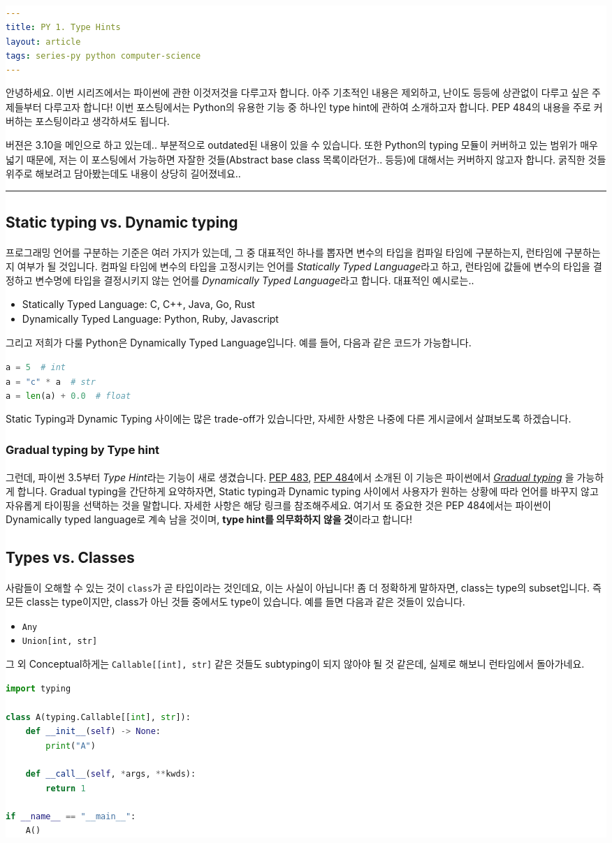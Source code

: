 ```yaml
---
title: PY 1. Type Hints
layout: article
tags: series-py python computer-science
---
```


안녕하세요. 이번 시리즈에서는 파이썬에 관한 이것저것을 다루고자 합니다. 아주 기초적인 내용은 제외하고, 난이도 등등에 상관없이 다루고 싶은 주제들부터 다루고자 합니다! 이번 포스팅에서는 Python의 유용한 기능 중 하나인 type hint에 관하여 소개하고자 합니다. PEP 484의 내용을 주로 커버하는 포스팅이라고 생각하셔도 됩니다. 

버젼은 3.10을 메인으로 하고 있는데.. 부분적으로 outdated된 내용이 있을 수 있습니다. 또한 Python의 typing 모듈이 커버하고 있는 범위가 매우 넓기 때문에, 저는 이 포스팅에서 가능하면 자잘한 것들(Abstract base class 목록이라던가.. 등등)에 대해서는 커버하지 않고자 합니다. 굵직한 것들 위주로 해보려고 담아봤는데도 내용이 상당히 길어졌네요..

---

## Static typing vs. Dynamic typing

프로그래밍 언어를 구분하는 기준은 여러 가지가 있는데, 그 중 대표적인 하나를 뽑자면 변수의 타입을 컴파일 타임에 구분하는지, 런타임에 구분하는지 여부가 될 것입니다. 컴파일 타임에 변수의 타입을 고정시키는 언어를 *Statically Typed Language*라고 하고, 런타임에 값들에 변수의 타입을 결정하고 변수명에 타입을 결정시키지 않는 언어를 *Dynamically Typed Language*라고 합니다. 대표적인 예시로는..

- Statically Typed Language: C, C++, Java, Go, Rust
- Dynamically Typed Language: Python, Ruby, Javascript

그리고 저희가 다룰 Python은 Dynamically Typed Language입니다. 예를 들어, 다음과 같은 코드가 가능합니다.

```python
a = 5  # int
a = "c" * a  # str
a = len(a) + 0.0  # float
```

Static Typing과 Dynamic Typing 사이에는 많은 trade-off가 있습니다만, 자세한 사항은 나중에 다른 게시글에서 살펴보도록 하겠습니다.

### Gradual typing by Type hint

그런데, 파이썬 3.5부터 *Type Hint*라는 기능이 새로 생겼습니다. [PEP 483](https://peps.python.org/pep-0483/), [PEP 484](https://peps.python.org/pep-0484/)에서 소개된 이 기능은 파이썬에서 *[Gradual typing](https://wphomes.soic.indiana.edu/jsiek/what-is-gradual-typing/)* 을 가능하게 합니다. Gradual typing을 간단하게 요약하자면, Static typing과 Dynamic typing 사이에서 사용자가 원하는 상황에 따라 언어를 바꾸지 않고 자유롭게 타이핑을 선택하는 것을 말합니다. 자세한 사항은 해당 링크를 참조해주세요. 여기서 또 중요한 것은 PEP 484에서는 파이썬이 Dynamically typed language로 계속 남을 것이며, **type hint를 의무화하지 않을 것**이라고 합니다!

## Types vs. Classes

사람들이 오해할 수 있는 것이 `class`가 곧 타입이라는 것인데요, 이는 사실이 아닙니다! 좀 더 정확하게 말하자면, class는 type의 subset입니다. 즉 모든 class는 type이지만, class가 아닌 것들 중에서도 type이 있습니다. 예를 들면 다음과 같은 것들이 있습니다.

- `Any`
- `Union[int, str]`

그 외 Conceptual하게는 `Callable[[int], str]` 같은 것들도 subtyping이 되지 않아야 될 것 같은데, 실제로 해보니 런타임에서 돌아가네요.

```python
import typing

class A(typing.Callable[[int], str]):
    def __init__(self) -> None:
        print("A")
    
    def __call__(self, *args, **kwds):
        return 1

if __name__ == "__main__":
    A()
```
